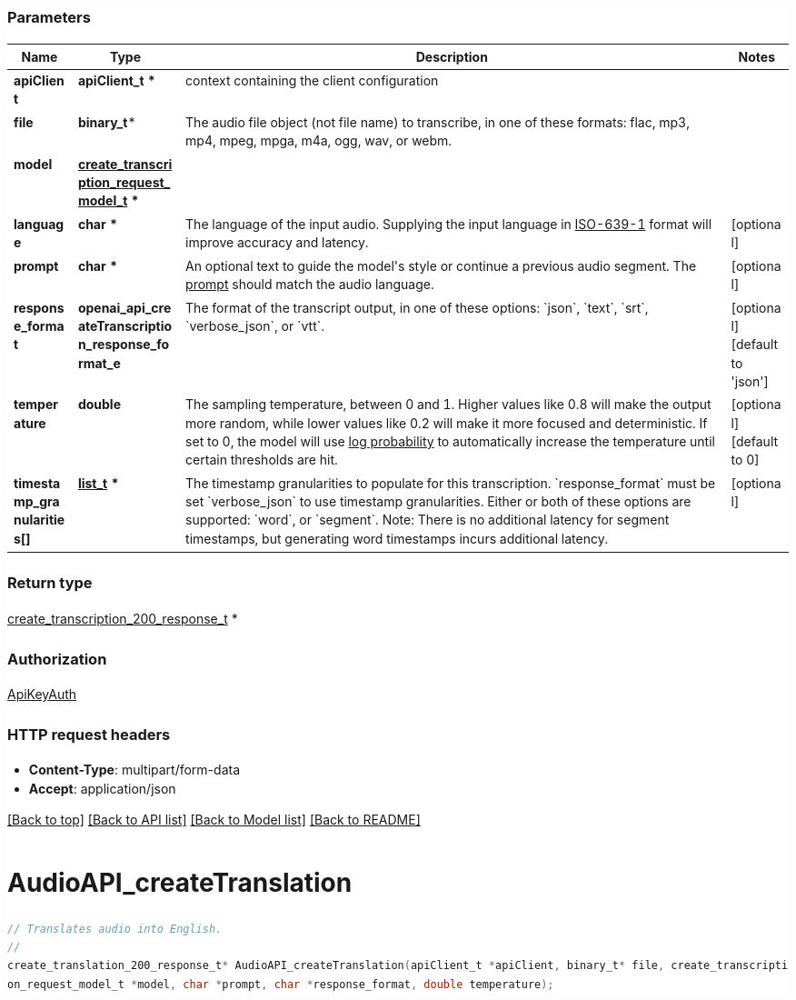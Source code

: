 ### Parameters
Name | Type | Description  | Notes
------------- | ------------- | ------------- | -------------
**apiClient** | **apiClient_t \*** | context containing the client configuration |
**file** | **binary_t*** | The audio file object (not file name) to transcribe, in one of these formats: flac, mp3, mp4, mpeg, mpga, m4a, ogg, wav, or webm.  | 
**model** | **[create_transcription_request_model_t](create_transcription_request_model.md) \*** |  | 
**language** | **char \*** | The language of the input audio. Supplying the input language in [ISO-639-1](https://en.wikipedia.org/wiki/List_of_ISO_639-1_codes) format will improve accuracy and latency.  | [optional] 
**prompt** | **char \*** | An optional text to guide the model&#39;s style or continue a previous audio segment. The [prompt](/docs/guides/speech-to-text/prompting) should match the audio language.  | [optional] 
**response_format** | **openai_api_createTranscription_response_format_e** | The format of the transcript output, in one of these options: &#x60;json&#x60;, &#x60;text&#x60;, &#x60;srt&#x60;, &#x60;verbose_json&#x60;, or &#x60;vtt&#x60;.  | [optional] [default to &#39;json&#39;]
**temperature** | **double** | The sampling temperature, between 0 and 1. Higher values like 0.8 will make the output more random, while lower values like 0.2 will make it more focused and deterministic. If set to 0, the model will use [log probability](https://en.wikipedia.org/wiki/Log_probability) to automatically increase the temperature until certain thresholds are hit.  | [optional] [default to 0]
**timestamp_granularities[]** | **[list_t](char.md) \*** | The timestamp granularities to populate for this transcription. &#x60;response_format&#x60; must be set &#x60;verbose_json&#x60; to use timestamp granularities. Either or both of these options are supported: &#x60;word&#x60;, or &#x60;segment&#x60;. Note: There is no additional latency for segment timestamps, but generating word timestamps incurs additional latency.  | [optional] 

### Return type

[create_transcription_200_response_t](create_transcription_200_response.md) *


### Authorization

[ApiKeyAuth](../README.md#ApiKeyAuth)

### HTTP request headers

 - **Content-Type**: multipart/form-data
 - **Accept**: application/json

[[Back to top]](#) [[Back to API list]](../README.md#documentation-for-api-endpoints) [[Back to Model list]](../README.md#documentation-for-models) [[Back to README]](../README.md)

# **AudioAPI_createTranslation**
```c
// Translates audio into English.
//
create_translation_200_response_t* AudioAPI_createTranslation(apiClient_t *apiClient, binary_t* file, create_transcription_request_model_t *model, char *prompt, char *response_format, double temperature);
```
